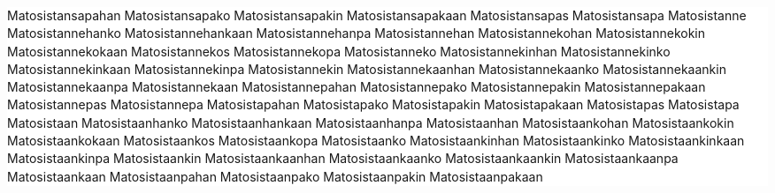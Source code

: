 Matosistansapahan
Matosistansapako
Matosistansapakin
Matosistansapakaan
Matosistansapas
Matosistansapa
Matosistanne
Matosistannehanko
Matosistannehankaan
Matosistannehanpa
Matosistannehan
Matosistannekohan
Matosistannekokin
Matosistannekokaan
Matosistannekos
Matosistannekopa
Matosistanneko
Matosistannekinhan
Matosistannekinko
Matosistannekinkaan
Matosistannekinpa
Matosistannekin
Matosistannekaanhan
Matosistannekaanko
Matosistannekaankin
Matosistannekaanpa
Matosistannekaan
Matosistannepahan
Matosistannepako
Matosistannepakin
Matosistannepakaan
Matosistannepas
Matosistannepa
Matosistapahan
Matosistapako
Matosistapakin
Matosistapakaan
Matosistapas
Matosistapa
Matosistaan
Matosistaanhanko
Matosistaanhankaan
Matosistaanhanpa
Matosistaanhan
Matosistaankohan
Matosistaankokin
Matosistaankokaan
Matosistaankos
Matosistaankopa
Matosistaanko
Matosistaankinhan
Matosistaankinko
Matosistaankinkaan
Matosistaankinpa
Matosistaankin
Matosistaankaanhan
Matosistaankaanko
Matosistaankaankin
Matosistaankaanpa
Matosistaankaan
Matosistaanpahan
Matosistaanpako
Matosistaanpakin
Matosistaanpakaan